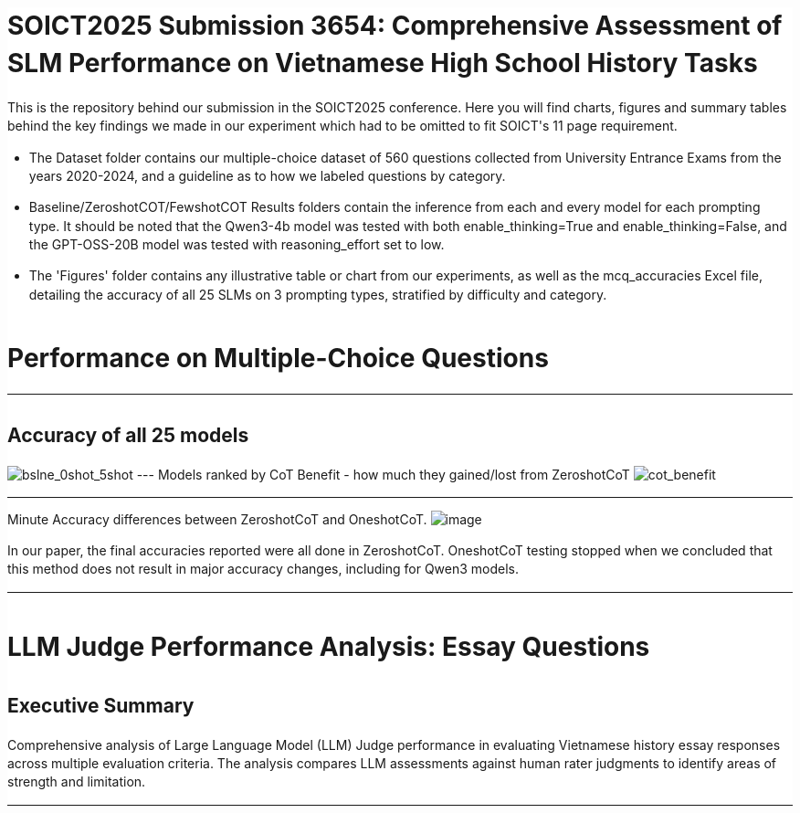 # SOICT2025 Submission 3654: Comprehensive Assessment of SLM Performance on Vietnamese High School History Tasks

This is the repository behind our submission in the SOICT2025 conference. Here you will find charts, figures and summary tables behind the key findings we made in our experiment which had to be omitted to fit SOICT's 11 page requirement.

- The Dataset folder contains our multiple-choice dataset of 560 questions collected from University Entrance Exams from the years 2020-2024, and a guideline as to how we labeled questions by category.

- Baseline/ZeroshotCOT/FewshotCOT Results folders contain the inference from each and every model for each prompting type. It should be noted that the Qwen3-4b model was tested with both enable_thinking=True and enable_thinking=False, and the GPT-OSS-20B model was tested with reasoning_effort set to low.

- The 'Figures' folder contains any illustrative table or chart from our experiments, as well as the mcq_accuracies Excel file, detailing the accuracy of all 25 SLMs on 3 prompting types, stratified by difficulty and category.

# Performance on Multiple-Choice Questions
---
## Accuracy of all 25 models

<img width="1704" height="351" alt="bslne_0shot_5shot" src="https://github.com/user-attachments/assets/d76225a1-e19d-4c2e-a860-6e90b49eb461" />
---
Models ranked by CoT Benefit - how much they gained/lost from ZeroshotCoT
<img width="890" height="284" alt="cot_benefit" src="https://github.com/user-attachments/assets/0ff828e7-1be9-4d8d-b31c-83e433d09cf2" />

---
Minute Accuracy differences between ZeroshotCoT and OneshotCoT.
<img width="1004" height="339" alt="image" src="https://github.com/user-attachments/assets/b744cd61-1dff-4dfd-bf42-1d8e2dd8e337" />

In our paper, the final accuracies reported were all done in ZeroshotCoT. OneshotCoT testing stopped when we concluded that this method does not result in major accuracy changes, including for Qwen3 models.

---

# LLM Judge Performance Analysis: Essay Questions

## Executive Summary

Comprehensive analysis of Large Language Model (LLM) Judge performance in evaluating Vietnamese history essay responses across multiple evaluation criteria. The analysis compares LLM assessments against human rater judgments to identify areas of strength and limitation.

---
